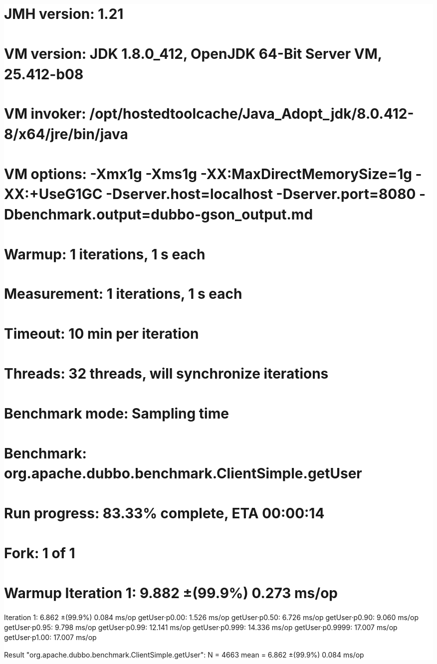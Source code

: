 # JMH version: 1.21
# VM version: JDK 1.8.0_412, OpenJDK 64-Bit Server VM, 25.412-b08
# VM invoker: /opt/hostedtoolcache/Java_Adopt_jdk/8.0.412-8/x64/jre/bin/java
# VM options: -Xmx1g -Xms1g -XX:MaxDirectMemorySize=1g -XX:+UseG1GC -Dserver.host=localhost -Dserver.port=8080 -Dbenchmark.output=dubbo-gson_output.md
# Warmup: 1 iterations, 1 s each
# Measurement: 1 iterations, 1 s each
# Timeout: 10 min per iteration
# Threads: 32 threads, will synchronize iterations
# Benchmark mode: Sampling time
# Benchmark: org.apache.dubbo.benchmark.ClientSimple.getUser

# Run progress: 83.33% complete, ETA 00:00:14
# Fork: 1 of 1
# Warmup Iteration   1: 9.882 ±(99.9%) 0.273 ms/op
Iteration   1: 6.862 ±(99.9%) 0.084 ms/op
                 getUser·p0.00:   1.526 ms/op
                 getUser·p0.50:   6.726 ms/op
                 getUser·p0.90:   9.060 ms/op
                 getUser·p0.95:   9.798 ms/op
                 getUser·p0.99:   12.141 ms/op
                 getUser·p0.999:  14.336 ms/op
                 getUser·p0.9999: 17.007 ms/op
                 getUser·p1.00:   17.007 ms/op



Result "org.apache.dubbo.benchmark.ClientSimple.getUser":
  N = 4663
  mean =      6.862 ±(99.9%) 0.084 ms/op
